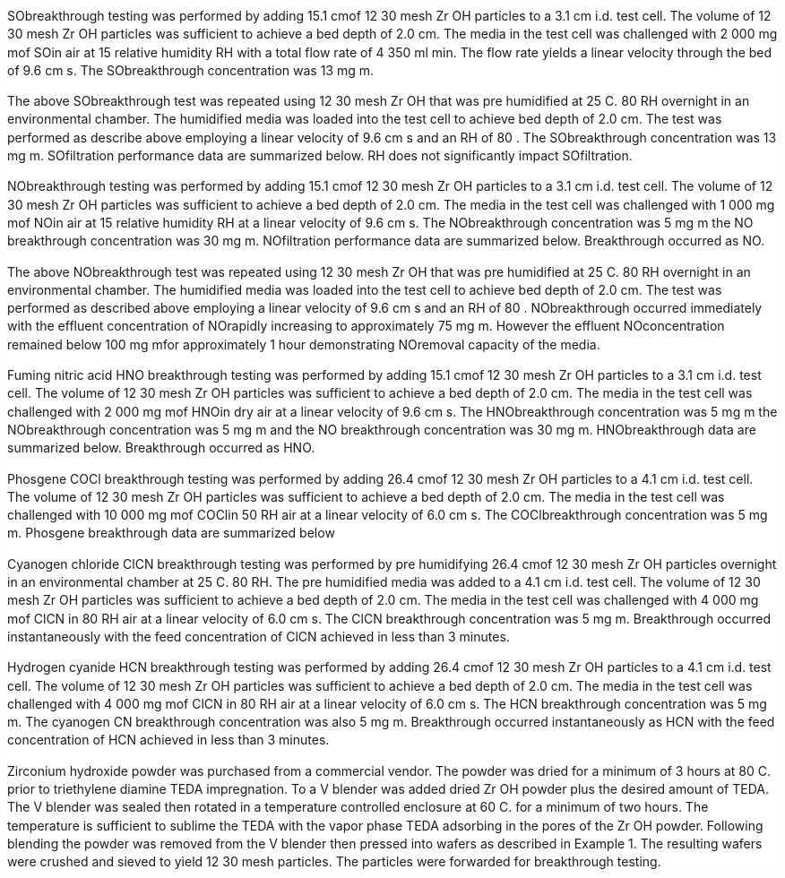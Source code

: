 SObreakthrough testing was performed by adding 15.1 cmof 12 30 mesh Zr OH particles to a 3.1 cm i.d. test cell. The volume of 12 30 mesh Zr OH particles was sufficient to achieve a bed depth of 2.0 cm. The media in the test cell was challenged with 2 000 mg mof SOin air at 15 relative humidity RH with a total flow rate of 4 350 ml min. The flow rate yields a linear velocity through the bed of 9.6 cm s. The SObreakthrough concentration was 13 mg m.

The above SObreakthrough test was repeated using 12 30 mesh Zr OH that was pre humidified at 25 C. 80 RH overnight in an environmental chamber. The humidified media was loaded into the test cell to achieve bed depth of 2.0 cm. The test was performed as describe above employing a linear velocity of 9.6 cm s and an RH of 80 . The SObreakthrough concentration was 13 mg m. SOfiltration performance data are summarized below. RH does not significantly impact SOfiltration.

NObreakthrough testing was performed by adding 15.1 cmof 12 30 mesh Zr OH particles to a 3.1 cm i.d. test cell. The volume of 12 30 mesh Zr OH particles was sufficient to achieve a bed depth of 2.0 cm. The media in the test cell was challenged with 1 000 mg mof NOin air at 15 relative humidity RH at a linear velocity of 9.6 cm s. The NObreakthrough concentration was 5 mg m the NO breakthrough concentration was 30 mg m. NOfiltration performance data are summarized below. Breakthrough occurred as NO.

The above NObreakthrough test was repeated using 12 30 mesh Zr OH that was pre humidified at 25 C. 80 RH overnight in an environmental chamber. The humidified media was loaded into the test cell to achieve bed depth of 2.0 cm. The test was performed as described above employing a linear velocity of 9.6 cm s and an RH of 80 . NObreakthrough occurred immediately with the effluent concentration of NOrapidly increasing to approximately 75 mg m. However the effluent NOconcentration remained below 100 mg mfor approximately 1 hour demonstrating NOremoval capacity of the media.

Fuming nitric acid HNO breakthrough testing was performed by adding 15.1 cmof 12 30 mesh Zr OH particles to a 3.1 cm i.d. test cell. The volume of 12 30 mesh Zr OH particles was sufficient to achieve a bed depth of 2.0 cm. The media in the test cell was challenged with 2 000 mg mof HNOin dry air at a linear velocity of 9.6 cm s. The HNObreakthrough concentration was 5 mg m the NObreakthrough concentration was 5 mg m and the NO breakthrough concentration was 30 mg m. HNObreakthrough data are summarized below. Breakthrough occurred as HNO.

Phosgene COCl breakthrough testing was performed by adding 26.4 cmof 12 30 mesh Zr OH particles to a 4.1 cm i.d. test cell. The volume of 12 30 mesh Zr OH particles was sufficient to achieve a bed depth of 2.0 cm. The media in the test cell was challenged with 10 000 mg mof COClin 50 RH air at a linear velocity of 6.0 cm s. The COClbreakthrough concentration was 5 mg m. Phosgene breakthrough data are summarized below 

Cyanogen chloride ClCN breakthrough testing was performed by pre humidifying 26.4 cmof 12 30 mesh Zr OH particles overnight in an environmental chamber at 25 C. 80 RH. The pre humidified media was added to a 4.1 cm i.d. test cell. The volume of 12 30 mesh Zr OH particles was sufficient to achieve a bed depth of 2.0 cm. The media in the test cell was challenged with 4 000 mg mof ClCN in 80 RH air at a linear velocity of 6.0 cm s. The ClCN breakthrough concentration was 5 mg m. Breakthrough occurred instantaneously with the feed concentration of ClCN achieved in less than 3 minutes.

Hydrogen cyanide HCN breakthrough testing was performed by adding 26.4 cmof 12 30 mesh Zr OH particles to a 4.1 cm i.d. test cell. The volume of 12 30 mesh Zr OH particles was sufficient to achieve a bed depth of 2.0 cm. The media in the test cell was challenged with 4 000 mg mof ClCN in 80 RH air at a linear velocity of 6.0 cm s. The HCN breakthrough concentration was 5 mg m. The cyanogen CN breakthrough concentration was also 5 mg m. Breakthrough occurred instantaneously as HCN with the feed concentration of HCN achieved in less than 3 minutes.

Zirconium hydroxide powder was purchased from a commercial vendor. The powder was dried for a minimum of 3 hours at 80 C. prior to triethylene diamine TEDA impregnation. To a V blender was added dried Zr OH powder plus the desired amount of TEDA. The V blender was sealed then rotated in a temperature controlled enclosure at 60 C. for a minimum of two hours. The temperature is sufficient to sublime the TEDA with the vapor phase TEDA adsorbing in the pores of the Zr OH powder. Following blending the powder was removed from the V blender then pressed into wafers as described in Example 1. The resulting wafers were crushed and sieved to yield 12 30 mesh particles. The particles were forwarded for breakthrough testing.
